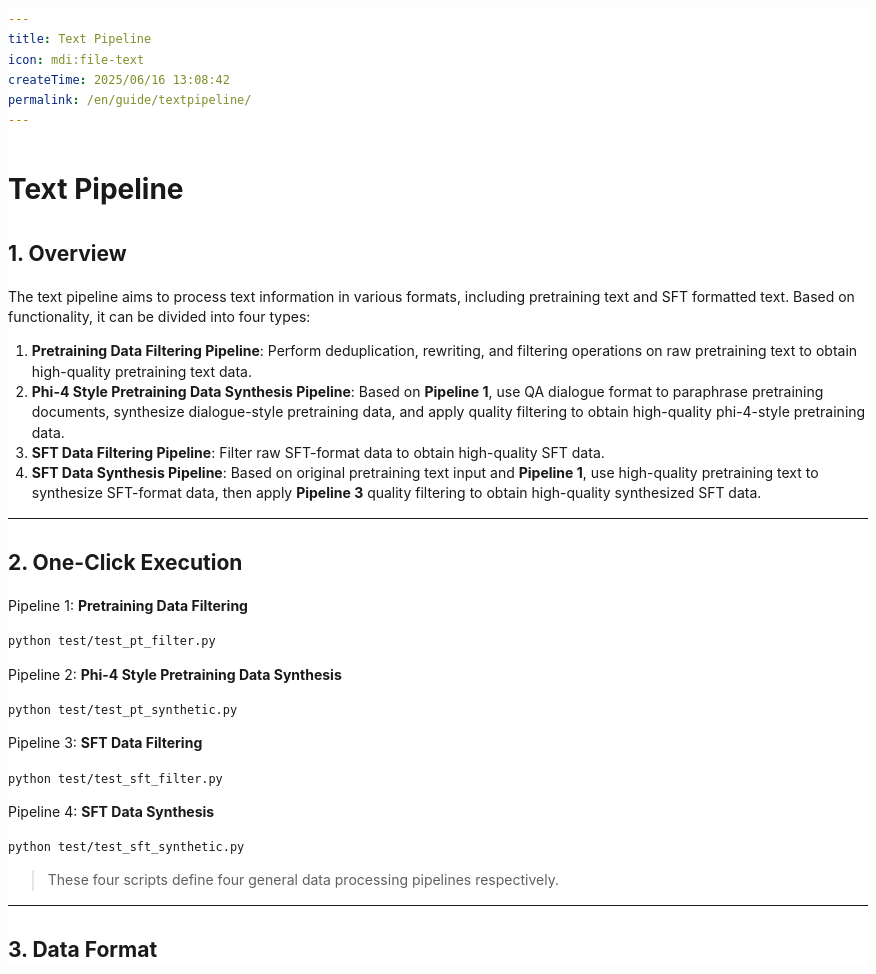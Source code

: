 ```yaml
---
title: Text Pipeline
icon: mdi:file-text
createTime: 2025/06/16 13:08:42  
permalink: /en/guide/textpipeline/  
---
```


# Text Pipeline

## 1. Overview

The text pipeline aims to process text information in various formats, including pretraining text and SFT formatted text. Based on functionality, it can be divided into four types:

1. **Pretraining Data Filtering Pipeline**: Perform deduplication, rewriting, and filtering operations on raw pretraining text to obtain high-quality pretraining text data.
2. **Phi-4 Style Pretraining Data Synthesis Pipeline**: Based on **Pipeline 1**, use QA dialogue format to paraphrase pretraining documents, synthesize dialogue-style pretraining data, and apply quality filtering to obtain high-quality phi-4-style pretraining data.
3. **SFT Data Filtering Pipeline**: Filter raw SFT-format data to obtain high-quality SFT data.
4. **SFT Data Synthesis Pipeline**: Based on original pretraining text input and **Pipeline 1**, use high-quality pretraining text to synthesize SFT-format data, then apply **Pipeline 3** quality filtering to obtain high-quality synthesized SFT data.

---

## 2. One-Click Execution

Pipeline 1: **Pretraining Data Filtering**
```bash
python test/test_pt_filter.py
```
Pipeline 2: **Phi-4 Style Pretraining Data Synthesis**
```bash
python test/test_pt_synthetic.py
```
Pipeline 3: **SFT Data Filtering**
```bash
python test/test_sft_filter.py
```
Pipeline 4: **SFT Data Synthesis**
```bash
python test/test_sft_synthetic.py
```


> These four scripts define four general data processing pipelines respectively.

---

## 3. Data Format

